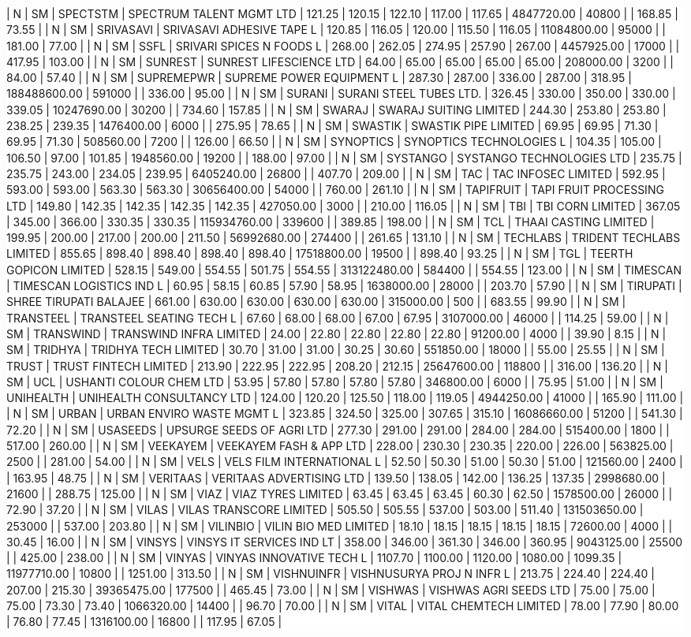 | N | SM | SPECTSTM | SPECTRUM TALENT MGMT LTD | 121.25 | 120.15 | 122.10 | 117.00 | 117.65 | 4847720.00 | 40800 |  | 168.85 | 73.55 |
| N | SM | SRIVASAVI | SRIVASAVI ADHESIVE TAPE L | 120.85 | 116.05 | 120.00 | 115.50 | 116.05 | 11084800.00 | 95000 |  | 181.00 | 77.00 |
| N | SM | SSFL | SRIVARI SPICES N FOODS L | 268.00 | 262.05 | 274.95 | 257.90 | 267.00 | 4457925.00 | 17000 |  | 417.95 | 103.00 |
| N | SM | SUNREST | SUNREST LIFESCIENCE LTD | 64.00 | 65.00 | 65.00 | 65.00 | 65.00 | 208000.00 | 3200 |  | 84.00 | 57.40 |
| N | SM | SUPREMEPWR | SUPREME POWER EQUIPMENT L | 287.30 | 287.00 | 336.00 | 287.00 | 318.95 | 188488600.00 | 591000 |  | 336.00 | 95.00 |
| N | SM | SURANI | SURANI STEEL TUBES LTD. | 326.45 | 330.00 | 350.00 | 330.00 | 339.05 | 10247690.00 | 30200 |  | 734.60 | 157.85 |
| N | SM | SWARAJ | SWARAJ SUITING LIMITED | 244.30 | 253.80 | 253.80 | 238.25 | 239.35 | 1476400.00 | 6000 |  | 275.95 | 78.65 |
| N | SM | SWASTIK | SWASTIK PIPE LIMITED | 69.95 | 69.95 | 71.30 | 69.95 | 71.30 | 508560.00 | 7200 |  | 126.00 | 66.50 |
| N | SM | SYNOPTICS | SYNOPTICS TECHNOLOGIES L | 104.35 | 105.00 | 106.50 | 97.00 | 101.85 | 1948560.00 | 19200 |  | 188.00 | 97.00 |
| N | SM | SYSTANGO | SYSTANGO TECHNOLOGIES LTD | 235.75 | 235.75 | 243.00 | 234.05 | 239.95 | 6405240.00 | 26800 |  | 407.70 | 209.00 |
| N | SM | TAC | TAC INFOSEC LIMITED | 592.95 | 593.00 | 593.00 | 563.30 | 563.30 | 30656400.00 | 54000 |  | 760.00 | 261.10 |
| N | SM | TAPIFRUIT | TAPI FRUIT PROCESSING LTD | 149.80 | 142.35 | 142.35 | 142.35 | 142.35 | 427050.00 | 3000 |  | 210.00 | 116.05 |
| N | SM | TBI | TBI CORN LIMITED | 367.05 | 345.00 | 366.00 | 330.35 | 330.35 | 115934760.00 | 339600 |  | 389.85 | 198.00 |
| N | SM | TCL | THAAI CASTING LIMITED | 199.95 | 200.00 | 217.00 | 200.00 | 211.50 | 56992680.00 | 274400 |  | 261.65 | 131.10 |
| N | SM | TECHLABS | TRIDENT TECHLABS LIMITED | 855.65 | 898.40 | 898.40 | 898.40 | 898.40 | 17518800.00 | 19500 |  | 898.40 | 93.25 |
| N | SM | TGL | TEERTH GOPICON LIMITED | 528.15 | 549.00 | 554.55 | 501.75 | 554.55 | 313122480.00 | 584400 |  | 554.55 | 123.00 |
| N | SM | TIMESCAN | TIMESCAN LOGISTICS IND L | 60.95 | 58.15 | 60.85 | 57.90 | 58.95 | 1638000.00 | 28000 |  | 203.70 | 57.90 |
| N | SM | TIRUPATI | SHREE TIRUPATI BALAJEE | 661.00 | 630.00 | 630.00 | 630.00 | 630.00 | 315000.00 | 500 |  | 683.55 | 99.90 |
| N | SM | TRANSTEEL | TRANSTEEL SEATING TECH L | 67.60 | 68.00 | 68.00 | 67.00 | 67.95 | 3107000.00 | 46000 |  | 114.25 | 59.00 |
| N | SM | TRANSWIND | TRANSWIND INFRA LIMITED | 24.00 | 22.80 | 22.80 | 22.80 | 22.80 | 91200.00 | 4000 |  | 39.90 | 8.15 |
| N | SM | TRIDHYA | TRIDHYA TECH LIMITED | 30.70 | 31.00 | 31.00 | 30.25 | 30.60 | 551850.00 | 18000 |  | 55.00 | 25.55 |
| N | SM | TRUST | TRUST FINTECH LIMITED | 213.90 | 222.95 | 222.95 | 208.20 | 212.15 | 25647600.00 | 118800 |  | 316.00 | 136.20 |
| N | SM | UCL | USHANTI COLOUR CHEM LTD | 53.95 | 57.80 | 57.80 | 57.80 | 57.80 | 346800.00 | 6000 |  | 75.95 | 51.00 |
| N | SM | UNIHEALTH | UNIHEALTH CONSULTANCY LTD | 124.00 | 120.20 | 125.50 | 118.00 | 119.05 | 4944250.00 | 41000 |  | 165.90 | 111.00 |
| N | SM | URBAN | URBAN ENVIRO WASTE MGMT L | 323.85 | 324.50 | 325.00 | 307.65 | 315.10 | 16086660.00 | 51200 |  | 541.30 | 72.20 |
| N | SM | USASEEDS | UPSURGE SEEDS OF AGRI LTD | 277.30 | 291.00 | 291.00 | 284.00 | 284.00 | 515400.00 | 1800 |  | 517.00 | 260.00 |
| N | SM | VEEKAYEM | VEEKAYEM FASH & APP LTD | 228.00 | 230.30 | 230.35 | 220.00 | 226.00 | 563825.00 | 2500 |  | 281.00 | 54.00 |
| N | SM | VELS | VELS FILM INTERNATIONAL L | 52.50 | 50.30 | 51.00 | 50.30 | 51.00 | 121560.00 | 2400 |  | 163.95 | 48.75 |
| N | SM | VERITAAS | VERITAAS ADVERTISING LTD | 139.50 | 138.05 | 142.00 | 136.25 | 137.35 | 2998680.00 | 21600 |  | 288.75 | 125.00 |
| N | SM | VIAZ | VIAZ TYRES LIMITED | 63.45 | 63.45 | 63.45 | 60.30 | 62.50 | 1578500.00 | 26000 |  | 72.90 | 37.20 |
| N | SM | VILAS | VILAS TRANSCORE LIMITED | 505.50 | 505.55 | 537.00 | 503.00 | 511.40 | 131503650.00 | 253000 |  | 537.00 | 203.80 |
| N | SM | VILINBIO | VILIN BIO MED LIMITED | 18.10 | 18.15 | 18.15 | 18.15 | 18.15 | 72600.00 | 4000 |  | 30.45 | 16.00 |
| N | SM | VINSYS | VINSYS IT SERVICES IND LT | 358.00 | 346.00 | 361.30 | 346.00 | 360.95 | 9043125.00 | 25500 |  | 425.00 | 238.00 |
| N | SM | VINYAS | VINYAS INNOVATIVE TECH L | 1107.70 | 1100.00 | 1120.00 | 1080.00 | 1099.35 | 11977710.00 | 10800 |  | 1251.00 | 313.50 |
| N | SM | VISHNUINFR | VISHNUSURYA PROJ N INFR L | 213.75 | 224.40 | 224.40 | 207.00 | 215.30 | 39365475.00 | 177500 |  | 465.45 | 73.00 |
| N | SM | VISHWAS | VISHWAS AGRI SEEDS LTD | 75.00 | 75.00 | 75.00 | 73.30 | 73.40 | 1066320.00 | 14400 |  | 96.70 | 70.00 |
| N | SM | VITAL | VITAL CHEMTECH LIMITED | 78.00 | 77.90 | 80.00 | 76.80 | 77.45 | 1316100.00 | 16800 |  | 117.95 | 67.05 |
